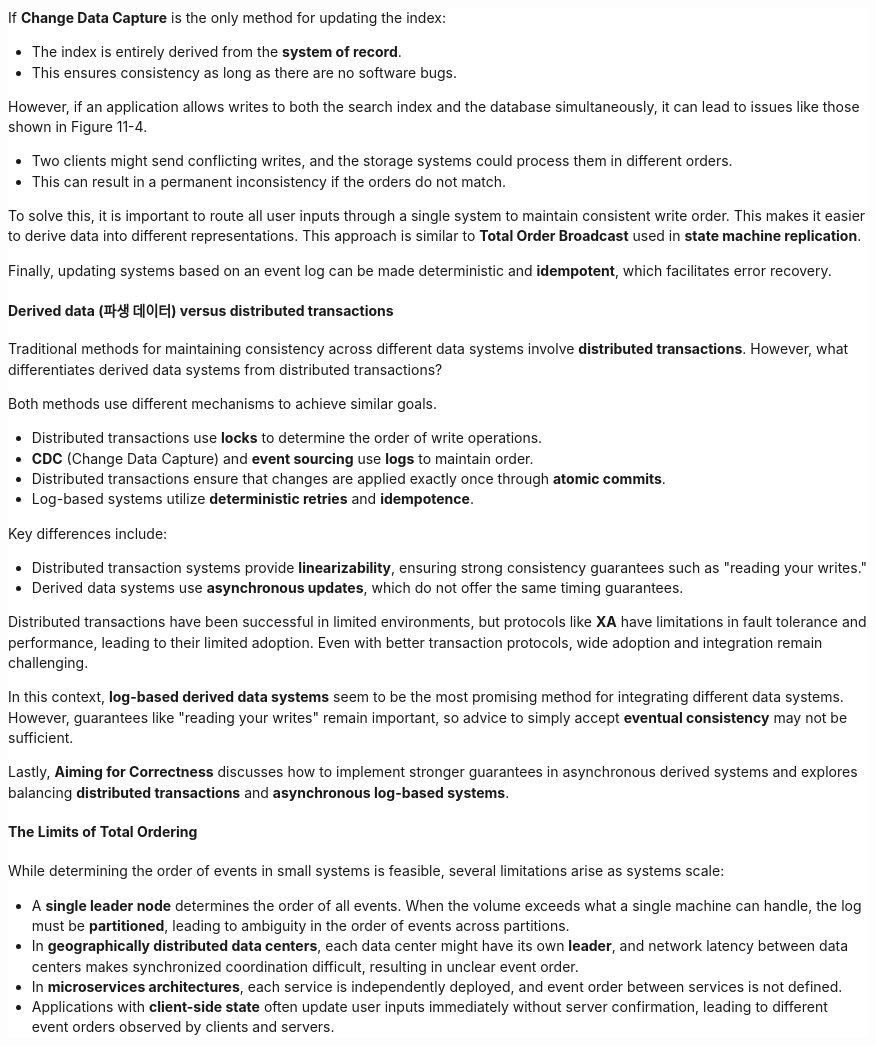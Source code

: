If **Change Data Capture** is the only method for updating the index:

- The index is entirely derived from the **system of record**.
- This ensures consistency as long as there are no software bugs.

However, if an application allows writes to both the search index and the database simultaneously, it can lead to issues like those shown in Figure 11-4.

- Two clients might send conflicting writes, and the storage systems could process them in different orders.
- This can result in a permanent inconsistency if the orders do not match.

To solve this, it is important to route all user inputs through a single system to maintain consistent write order. This makes it easier to derive data into different representations. This approach is similar to **Total Order Broadcast** used in **state machine replication**.

Finally, updating systems based on an event log can be made deterministic and **idempotent**, which facilitates error recovery.


#### Derived data (파생 데이터) versus distributed transactions

Traditional methods for maintaining consistency across different data systems involve **distributed transactions**. However, what differentiates derived data systems from distributed transactions?

Both methods use different mechanisms to achieve similar goals.

- Distributed transactions use **locks** to determine the order of write operations.
- **CDC** (Change Data Capture) and **event sourcing** use **logs** to maintain order.
- Distributed transactions ensure that changes are applied exactly once through **atomic commits**.
- Log-based systems utilize **deterministic retries** and **idempotence**.

Key differences include:

- Distributed transaction systems provide **linearizability**, ensuring strong consistency guarantees such as "reading your writes."
- Derived data systems use **asynchronous updates**, which do not offer the same timing guarantees.

Distributed transactions have been successful in limited environments, but protocols like **XA** have limitations in fault tolerance and performance, leading to their limited adoption. Even with better transaction protocols, wide adoption and integration remain challenging.

In this context, **log-based derived data systems** seem to be the most promising method for integrating different data systems. However, guarantees like "reading your writes" remain important, so advice to simply accept **eventual consistency** may not be sufficient.

Lastly, **Aiming for Correctness** discusses how to implement stronger guarantees in asynchronous derived systems and explores balancing **distributed transactions** and **asynchronous log-based systems**.

#### The Limits of Total Ordering

While determining the order of events in small systems is feasible, several limitations arise as systems scale:

- A **single leader node** determines the order of all events. When the volume exceeds what a single machine can handle, the log must be **partitioned**, leading to ambiguity in the order of events across partitions.
- In **geographically distributed data centers**, each data center might have its own **leader**, and network latency between data centers makes synchronized coordination difficult, resulting in unclear event order.
- In **microservices architectures**, each service is independently deployed, and event order between services is not defined.
- Applications with **client-side state** often update user inputs immediately without server confirmation, leading to different event orders observed by clients and servers.

